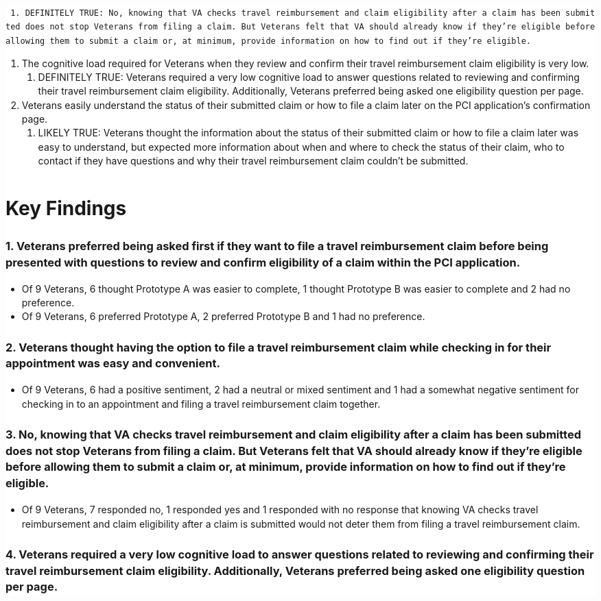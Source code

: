      1. DEFINITELY TRUE: No, knowing that VA checks travel reimbursement and claim eligibility after a claim has been submitted does not stop Veterans from filing a claim. But Veterans felt that VA should already know if they’re eligible before allowing them to submit a claim or, at minimum, provide information on how to find out if they’re eligible. 
1. The cognitive load required for Veterans when they review and confirm their travel reimbursement claim eligibility is very low.
     1. DEFINITELY TRUE: Veterans required a very low cognitive load to answer questions related to reviewing and confirming their travel reimbursement claim eligibility. Additionally, Veterans preferred being asked one eligibility question per page.  
1. Veterans easily understand the status of their submitted claim or how to file a claim later on the PCI application’s confirmation page. 
     1. LIKELY TRUE: Veterans thought the information about the status of their submitted claim or how to file a claim later was easy to understand, but expected more information about when and where to check the status of their claim, who to contact if they have questions and why their travel reimbursement claim couldn’t be submitted. 

# Key Findings

### 1. Veterans preferred being asked first if they want to file a travel reimbursement claim before being presented with questions to review and confirm eligibility of a claim within the PCI application.  

- Of 9 Veterans, 6 thought Prototype A was easier to complete, 1 thought Prototype B was easier to complete and 2 had no preference.
- Of 9 Veterans, 6 preferred Prototype A, 2 preferred Prototype B and 1 had no preference. 

### 2. Veterans thought having the option to file a travel reimbursement claim while checking in for their appointment was easy and convenient. 

- Of 9 Veterans, 6 had a positive sentiment, 2 had a neutral or mixed sentiment and 1 had a somewhat negative sentiment for checking in to an appointment and filing a travel reimbursement claim together.  

### 3. No, knowing that VA checks travel reimbursement and claim eligibility after a claim has been submitted does not stop Veterans from filing a claim. But Veterans felt that VA should already know if they’re eligible before allowing them to submit a claim or, at minimum, provide information on how to find out if they’re eligible. 

- Of 9 Veterans, 7 responded no, 1 responded yes and 1 responded with no response that knowing VA checks travel reimbursement and claim eligibility after a claim is submitted would not deter them from filing a travel reimbursement claim.   

### 4. Veterans required a very low cognitive load to answer questions related to reviewing and confirming their travel reimbursement claim eligibility. Additionally, Veterans preferred being asked one eligibility question per page.  
